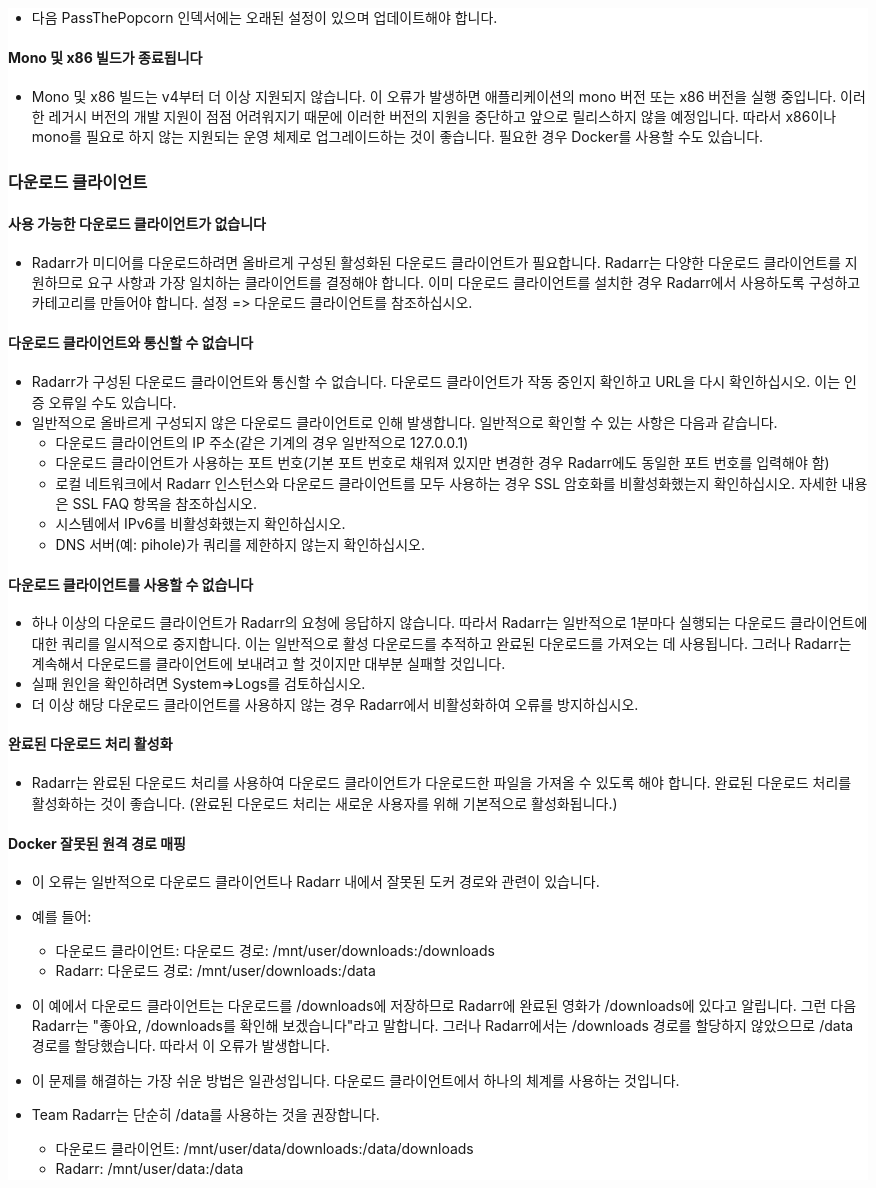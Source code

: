 - 다음 PassThePopcorn 인덱서에는 오래된 설정이 있으며 업데이트해야 합니다.

#### Mono 및 x86 빌드가 종료됩니다

- Mono 및 x86 빌드는 v4부터 더 이상 지원되지 않습니다. 이 오류가 발생하면 애플리케이션의 mono 버전 또는 x86 버전을 실행 중입니다. 이러한 레거시 버전의 개발 지원이 점점 어려워지기 때문에 이러한 버전의 지원을 중단하고 앞으로 릴리스하지 않을 예정입니다. 따라서 x86이나 mono를 필요로 하지 않는 지원되는 운영 체제로 업그레이드하는 것이 좋습니다. 필요한 경우 Docker를 사용할 수도 있습니다.

### 다운로드 클라이언트

#### 사용 가능한 다운로드 클라이언트가 없습니다

- Radarr가 미디어를 다운로드하려면 올바르게 구성된 활성화된 다운로드 클라이언트가 필요합니다. Radarr는 다양한 다운로드 클라이언트를 지원하므로 요구 사항과 가장 일치하는 클라이언트를 결정해야 합니다. 이미 다운로드 클라이언트를 설치한 경우 Radarr에서 사용하도록 구성하고 카테고리를 만들어야 합니다. 설정 => 다운로드 클라이언트를 참조하십시오.

#### 다운로드 클라이언트와 통신할 수 없습니다

- Radarr가 구성된 다운로드 클라이언트와 통신할 수 없습니다. 다운로드 클라이언트가 작동 중인지 확인하고 URL을 다시 확인하십시오. 이는 인증 오류일 수도 있습니다.
- 일반적으로 올바르게 구성되지 않은 다운로드 클라이언트로 인해 발생합니다. 일반적으로 확인할 수 있는 사항은 다음과 같습니다.
  - 다운로드 클라이언트의 IP 주소(같은 기계의 경우 일반적으로 127.0.0.1)
  - 다운로드 클라이언트가 사용하는 포트 번호(기본 포트 번호로 채워져 있지만 변경한 경우 Radarr에도 동일한 포트 번호를 입력해야 함)
  - 로컬 네트워크에서 Radarr 인스턴스와 다운로드 클라이언트를 모두 사용하는 경우 SSL 암호화를 비활성화했는지 확인하십시오. 자세한 내용은 SSL FAQ 항목을 참조하십시오.
  - 시스템에서 IPv6를 비활성화했는지 확인하십시오.
  - DNS 서버(예: pihole)가 쿼리를 제한하지 않는지 확인하십시오.

#### 다운로드 클라이언트를 사용할 수 없습니다

- 하나 이상의 다운로드 클라이언트가 Radarr의 요청에 응답하지 않습니다. 따라서 Radarr는 일반적으로 1분마다 실행되는 다운로드 클라이언트에 대한 쿼리를 일시적으로 중지합니다. 이는 일반적으로 활성 다운로드를 추적하고 완료된 다운로드를 가져오는 데 사용됩니다. 그러나 Radarr는 계속해서 다운로드를 클라이언트에 보내려고 할 것이지만 대부분 실패할 것입니다.
- 실패 원인을 확인하려면 System=>Logs를 검토하십시오.
- 더 이상 해당 다운로드 클라이언트를 사용하지 않는 경우 Radarr에서 비활성화하여 오류를 방지하십시오.

#### 완료된 다운로드 처리 활성화

- Radarr는 완료된 다운로드 처리를 사용하여 다운로드 클라이언트가 다운로드한 파일을 가져올 수 있도록 해야 합니다. 완료된 다운로드 처리를 활성화하는 것이 좋습니다. (완료된 다운로드 처리는 새로운 사용자를 위해 기본적으로 활성화됩니다.)

#### Docker 잘못된 원격 경로 매핑

- 이 오류는 일반적으로 다운로드 클라이언트나 Radarr 내에서 잘못된 도커 경로와 관련이 있습니다.

- 예를 들어:
  - 다운로드 클라이언트: 다운로드 경로: /mnt/user/downloads:/downloads
  - Radarr: 다운로드 경로: /mnt/user/downloads:/data
- 이 예에서 다운로드 클라이언트는 다운로드를 /downloads에 저장하므로 Radarr에 완료된 영화가 /downloads에 있다고 알립니다. 그런 다음 Radarr는 "좋아요, /downloads를 확인해 보겠습니다"라고 말합니다. 그러나 Radarr에서는 /downloads 경로를 할당하지 않았으므로 /data 경로를 할당했습니다. 따라서 이 오류가 발생합니다.
- 이 문제를 해결하는 가장 쉬운 방법은 일관성입니다. 다운로드 클라이언트에서 하나의 체계를 사용하는 것입니다.

- Team Radarr는 단순히 /data를 사용하는 것을 권장합니다.
  - 다운로드 클라이언트: /mnt/user/data/downloads:/data/downloads
  - Radarr: /mnt/user/data:/data
